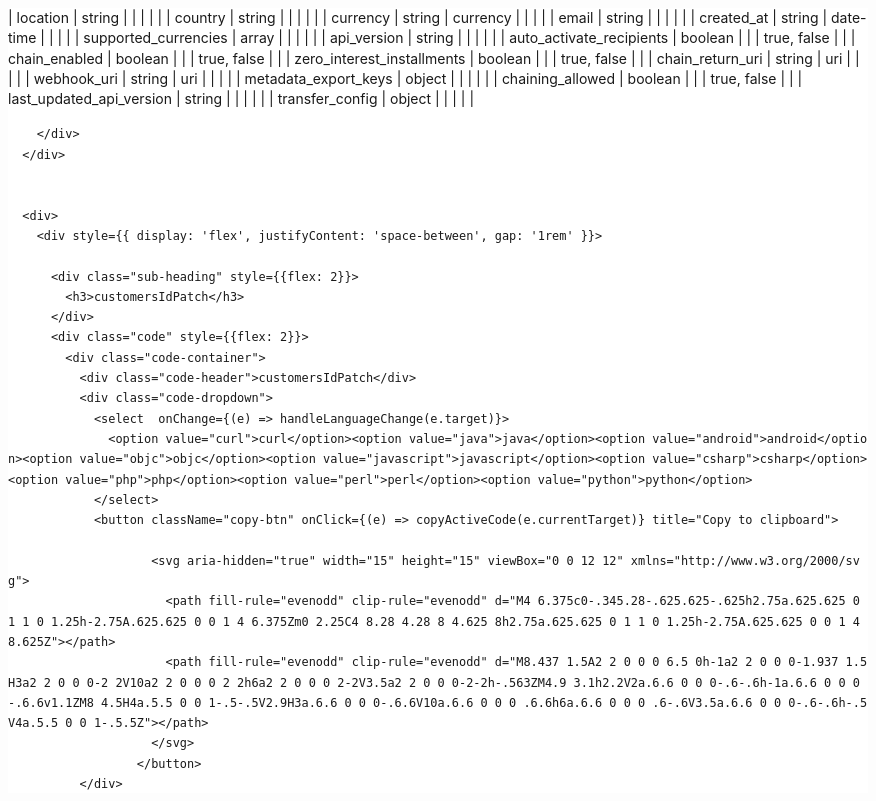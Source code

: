 | location | string |  |  |  |  |
| country | string |  |  |  |  |
| currency | string | currency |  |  |  |
| email | string |  |  |  |  |
| created_at | string | date-time |  |  |  |
| supported_currencies | array |  |  |  |  |
| api_version | string |  |  |  |  |
| auto_activate_recipients | boolean |  |  | true, false |  |
| chain_enabled | boolean |  |  | true, false |  |
| zero_interest_installments | boolean |  |  | true, false |  |
| chain_return_uri | string | uri |  |  |  |
| webhook_uri | string | uri |  |  |  |
| metadata_export_keys | object |  |  |  |  |
| chaining_allowed | boolean |  |  | true, false |  |
| last_updated_api_version | string |  |  |  |  |
| transfer_config | object |  |  |  |  |

        </div>
      </div>


      <div>
        <div style={{ display: 'flex', justifyContent: 'space-between', gap: '1rem' }}>

          <div class="sub-heading" style={{flex: 2}}>
            <h3>customersIdPatch</h3>
          </div>
          <div class="code" style={{flex: 2}}>
            <div class="code-container">
              <div class="code-header">customersIdPatch</div>
              <div class="code-dropdown">
                <select  onChange={(e) => handleLanguageChange(e.target)}>
                  <option value="curl">curl</option><option value="java">java</option><option value="android">android</option><option value="objc">objc</option><option value="javascript">javascript</option><option value="csharp">csharp</option><option value="php">php</option><option value="perl">perl</option><option value="python">python</option>
                </select>
                <button className="copy-btn" onClick={(e) => copyActiveCode(e.currentTarget)} title="Copy to clipboard">

                        <svg aria-hidden="true" width="15" height="15" viewBox="0 0 12 12" xmlns="http://www.w3.org/2000/svg">
                          <path fill-rule="evenodd" clip-rule="evenodd" d="M4 6.375c0-.345.28-.625.625-.625h2.75a.625.625 0 1 1 0 1.25h-2.75A.625.625 0 0 1 4 6.375Zm0 2.25C4 8.28 4.28 8 4.625 8h2.75a.625.625 0 1 1 0 1.25h-2.75A.625.625 0 0 1 4 8.625Z"></path>
                          <path fill-rule="evenodd" clip-rule="evenodd" d="M8.437 1.5A2 2 0 0 0 6.5 0h-1a2 2 0 0 0-1.937 1.5H3a2 2 0 0 0-2 2V10a2 2 0 0 0 2 2h6a2 2 0 0 0 2-2V3.5a2 2 0 0 0-2-2h-.563ZM4.9 3.1h2.2V2a.6.6 0 0 0-.6-.6h-1a.6.6 0 0 0-.6.6v1.1ZM8 4.5H4a.5.5 0 0 1-.5-.5V2.9H3a.6.6 0 0 0-.6.6V10a.6.6 0 0 0 .6.6h6a.6.6 0 0 0 .6-.6V3.5a.6.6 0 0 0-.6-.6h-.5V4a.5.5 0 0 1-.5.5Z"></path>
                        </svg>
                      </button>
              </div>
              